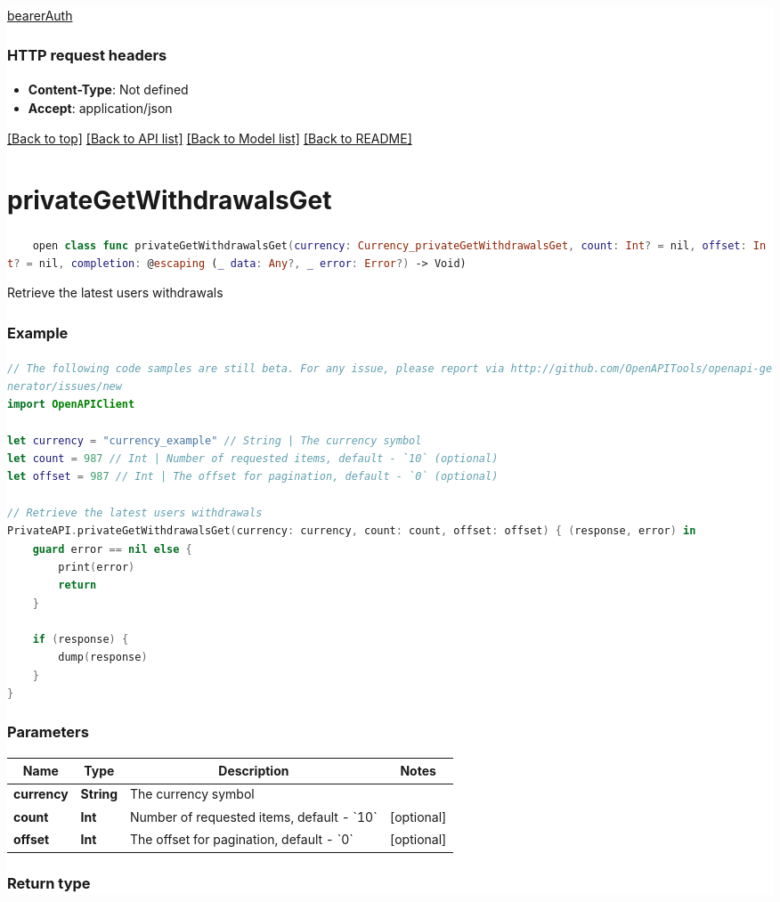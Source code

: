 [bearerAuth](../README.md#bearerAuth)

### HTTP request headers

 - **Content-Type**: Not defined
 - **Accept**: application/json

[[Back to top]](#) [[Back to API list]](../README.md#documentation-for-api-endpoints) [[Back to Model list]](../README.md#documentation-for-models) [[Back to README]](../README.md)

# **privateGetWithdrawalsGet**
```swift
    open class func privateGetWithdrawalsGet(currency: Currency_privateGetWithdrawalsGet, count: Int? = nil, offset: Int? = nil, completion: @escaping (_ data: Any?, _ error: Error?) -> Void)
```

Retrieve the latest users withdrawals

### Example 
```swift
// The following code samples are still beta. For any issue, please report via http://github.com/OpenAPITools/openapi-generator/issues/new
import OpenAPIClient

let currency = "currency_example" // String | The currency symbol
let count = 987 // Int | Number of requested items, default - `10` (optional)
let offset = 987 // Int | The offset for pagination, default - `0` (optional)

// Retrieve the latest users withdrawals
PrivateAPI.privateGetWithdrawalsGet(currency: currency, count: count, offset: offset) { (response, error) in
    guard error == nil else {
        print(error)
        return
    }

    if (response) {
        dump(response)
    }
}
```

### Parameters

Name | Type | Description  | Notes
------------- | ------------- | ------------- | -------------
 **currency** | **String** | The currency symbol | 
 **count** | **Int** | Number of requested items, default - &#x60;10&#x60; | [optional] 
 **offset** | **Int** | The offset for pagination, default - &#x60;0&#x60; | [optional] 

### Return type
